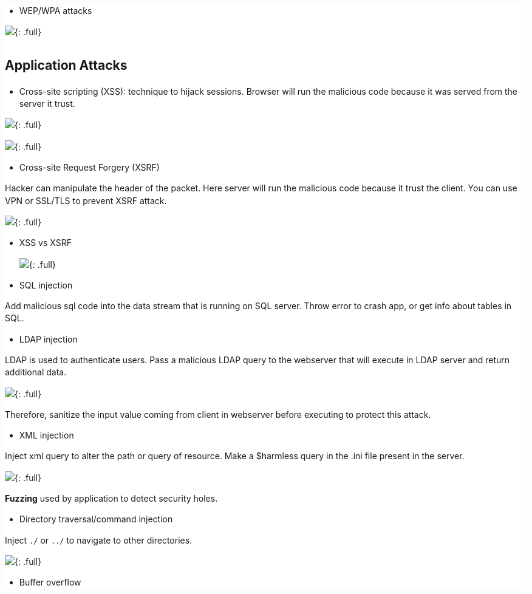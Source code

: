- WEP/WPA attacks

![](https://i.imgur.com/0E3Y1WB.png){: .full}

## Application Attacks

- Cross-site scripting (XSS): technique to hijack sessions. Browser will run the malicious code because it was served from the server it trust.

![](https://i.imgur.com/SikAW63.png){: .full}

![](https://i.imgur.com/9b1WDBm.png){: .full}

- Cross-site Request Forgery (XSRF)

Hacker can manipulate the header of the packet. Here server will run the malicious code because it trust the client. You can use VPN or SSL/TLS to prevent XSRF attack.

![](https://i.imgur.com/ynY2Xgu.png){: .full}

- XSS vs XSRF

  ![](https://i.imgur.com/Lg8RhYP.png){: .full}

- SQL injection

Add malicious sql code into the data stream that is running on SQL server. Throw error to crash app, or get info about tables in SQL.

- LDAP injection

LDAP is used to authenticate users. Pass a malicious LDAP query to the webserver that will execute in LDAP server and return additional data.

![](https://i.imgur.com/AZXUygy.png){: .full}

Therefore, sanitize the input value coming from client in webserver before executing to protect this attack.

- XML injection

Inject xml query to alter the path or query of resource. Make a $harmless query in the .ini file present in the server.

![](https://i.imgur.com/24d94JB.png){: .full}

**Fuzzing** used by application to detect security holes.

- Directory traversal/command injection

Inject `./` or `../` to navigate to other directories.

![](https://i.imgur.com/ieJCc4m.png){: .full}

- Buffer overflow
